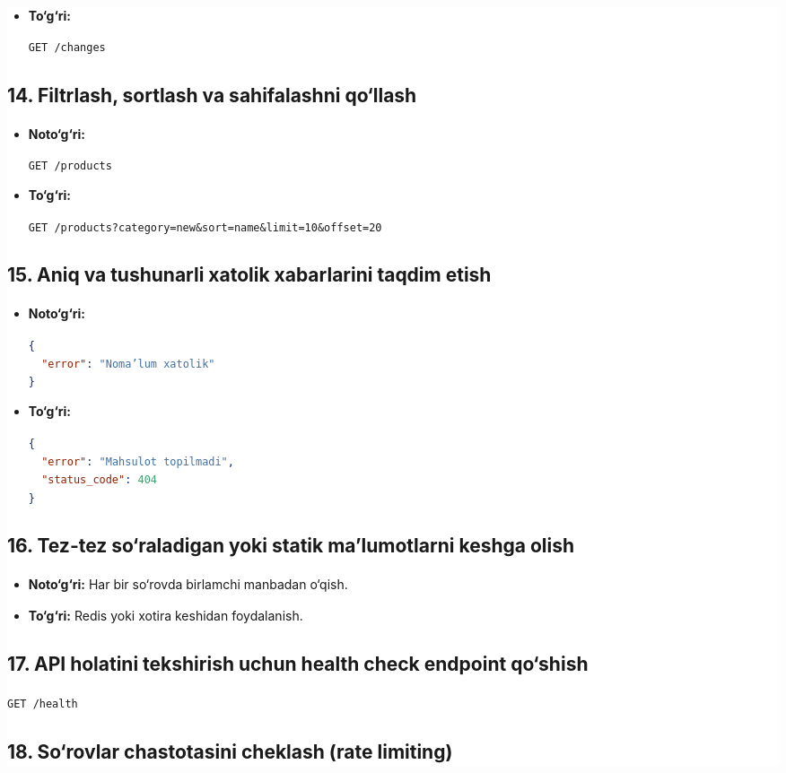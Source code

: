 - **To‘g‘ri:**

  ```http
  GET /changes
  ```

## 14. Filtrlash, sortlash va sahifalashni qo‘llash

- **Noto‘g‘ri:**

  ```http
  GET /products
  ```

- **To‘g‘ri:**

  ```http
  GET /products?category=new&sort=name&limit=10&offset=20
  ```

## 15. Aniq va tushunarli xatolik xabarlarini taqdim etish

- **Noto‘g‘ri:**

  ```json
  {
  	"error": "Noma’lum xatolik"
  }
  ```

- **To‘g‘ri:**

  ```json
  {
  	"error": "Mahsulot topilmadi",
  	"status_code": 404
  }
  ```

## 16. Tez-tez so‘raladigan yoki statik ma’lumotlarni keshga olish

- **Noto‘g‘ri:**
  Har bir so‘rovda birlamchi manbadan o‘qish.

- **To‘g‘ri:**
  Redis yoki xotira keshidan foydalanish.

## 17. API holatini tekshirish uchun health check endpoint qo‘shish

```http
GET /health
```

## 18. So‘rovlar chastotasini cheklash (rate limiting)
